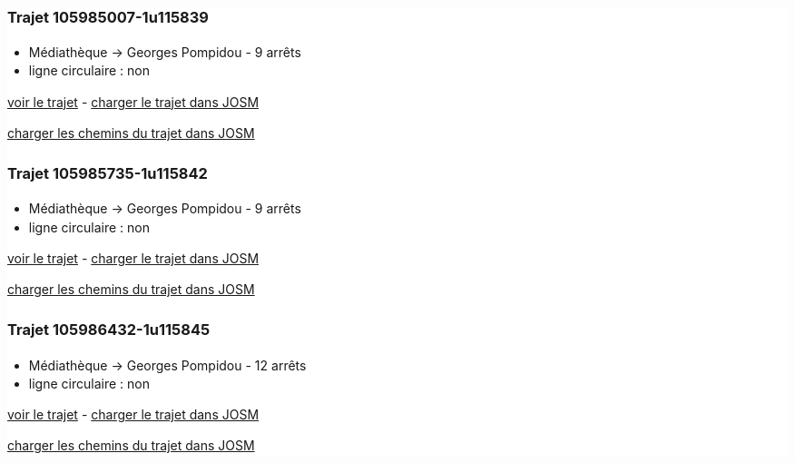 ### Trajet 105985007-1u115839

* Médiathèque -> Georges Pompidou - 9 arrêts 
* ligne circulaire : non

[voir le trajet](105985007-1u115839.json) - [charger le trajet dans JOSM](http://localhost:8111/import?new_layer=true&upload_policy=never&url=https://raw.githubusercontent.com/nlehuby/jubilant-octo-broccoli/master/PaysCréçois/105985007-1u115839.json)

[charger les chemins du trajet dans JOSM](http://localhost:8111/load_object?objects=w349046771,w349046771,w275395145,w275395145,w275395145,w221210262,w221210277,w221210277,w221210277,w221210277,w221210277,w38306970,w38306971,w502651487,w502651487,w502651487,w502651487,w154969544,w154969544,w401622155,w401622155,w618140791,w618140790,w618140789,w24031195,w642658873,w642658873,w122197815,w476669218,w476669218,w476669219,w476669216,w24031191,w124892062,w618140828,w26295617,w618140827,w26341670,w502651531,w163019907,w27468086,w27468086,w27468086,w27468086,w27468086,w29403664,w28915039,w211096509,w211096509,w28915039,w29403664,w27468088,w27468088,w29403646,w211096567,w211096567,w29403646,w29403646,w29403646,w29403712,w29403712,w29403819,w29403819,w29403819,w29403819,w29403819,w29403819,w544739101,w544739101,w544739101,w29403797,w29403797,w29403797,w29403797,w29403866,w29403866,w29403866,w29403866,w29403866,w29403903,w29403903,w29403903,w251808428,w251808428,w251808428,w251808428,w251808428,w251808428,w251808428,w29403931,w29403931,w664817761,w613721638,w30963767,w459212670,w459212671,w459212671,w29403964)

### Trajet 105985735-1u115842

* Médiathèque -> Georges Pompidou - 9 arrêts 
* ligne circulaire : non

[voir le trajet](105985735-1u115842.json) - [charger le trajet dans JOSM](http://localhost:8111/import?new_layer=true&upload_policy=never&url=https://raw.githubusercontent.com/nlehuby/jubilant-octo-broccoli/master/PaysCréçois/105985735-1u115842.json)

[charger les chemins du trajet dans JOSM](http://localhost:8111/load_object?objects=w349046771,w349046771,w275395145,w275395145,w275395145,w221210262,w221210277,w221210277,w221210277,w221210277,w221210277,w38306970,w38306971,w502651487,w502651487,w502651487,w502651487,w154969544,w154969544,w401622155,w401622155,w618140791,w618140790,w618140789,w24031195,w642658873,w642658873,w122197815,w476669218,w476669218,w476669219,w476669216,w24031191,w124892062,w618140828,w26295617,w618140827,w26341670,w502651531,w251519444,w251519444,w251664589,w251664588,w26295624,w618371699,w618371701,w29403615,w29403615,w29403615,w29403615,w29403615,w29403615,w29403712,w29403712,w29403819,w29403819,w29403819,w29403819,w29403819,w29403819,w544739101,w544739101,w544739101,w29403797,w29403797,w29403797,w29403797,w29403866,w29403866,w29403866,w29403866,w29403866,w29403903,w29403903,w29403903,w251808428,w251808428,w251808428,w251808428,w251808428,w251808428,w251808428,w29403931,w29403931,w664817761,w613721638,w30963767,w459212670,w459212671,w459212671,w29403964)

### Trajet 105986432-1u115845

* Médiathèque -> Georges Pompidou - 12 arrêts 
* ligne circulaire : non

[voir le trajet](105986432-1u115845.json) - [charger le trajet dans JOSM](http://localhost:8111/import?new_layer=true&upload_policy=never&url=https://raw.githubusercontent.com/nlehuby/jubilant-octo-broccoli/master/PaysCréçois/105986432-1u115845.json)

[charger les chemins du trajet dans JOSM](http://localhost:8111/load_object?objects=w349046771,w349046771,w275395145,w275395145,w275395145,w221210262,w221210277,w221210277,w221210277,w221210277,w221210277,w38306970,w38306971,w502651487,w502651487,w502651487,w502651487,w154969544,w154969544,w401622155,w401622155,w618140791,w618140790,w618140789,w24031195,w642658873,w642658873,w122197815,w476669218,w476669218,w476669219,w476669216,w24031191,w124892062,w618140828,w26295617,w618140827,w26341670,w502651531,w163019907,w27468086,w27468086,w27468086,w27468086,w27468086,w29403664,w28915039,w211096509,w211096509,w28915039,w29403664,w27468088,w27468088,w29403646,w211096567,w211096567,w29403646,w29403646,w29403646,w29403712,w29403712,w29403819,w29403819,w29403819,w29403819,w29403819,w29403819,w544739101,w544739101,w544739101,w29403797,w29403797,w29403797,w29403797,w29403866,w29403866,w29403866,w29403866,w29403866,w29403903,w29403903,w29403903,w251808428,w251808428,w251808428,w251808428,w251808428,w251808428,w251808428,w29403931,w29403931,w664817761,w613721638,w30963767,w459212670,w459212671,w459212671,w29403964)
